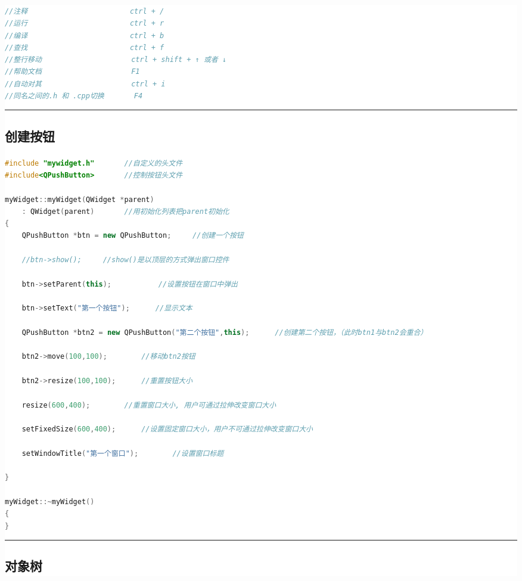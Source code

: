 ```c++
//注释 						ctrl + /
//运行						ctrl + r
//编译						ctrl + b
//查找	 					ctrl + f
//整行移动	 				   ctrl + shift + ↑ 或者 ↓
//帮助文档	 				   F1
//自动对其	 				   ctrl + i
//同名之间的.h 和 .cpp切换 		 F4
```

------

## 创建按钮

```c++
#include "mywidget.h"		//自定义的头文件
#include<QPushButton> 		//控制按钮头文件

myWidget::myWidget(QWidget *parent)
    : QWidget(parent)		//用初始化列表把parent初始化
{
    QPushButton *btn = new QPushButton;		//创建一个按钮

    //btn->show();     //show()是以顶层的方式弹出窗口控件
        
    btn->setParent(this);			//设置按钮在窗口中弹出
  
    btn->setText("第一个按钮");		//显示文本

    QPushButton *btn2 = new QPushButton("第二个按钮",this);		//创建第二个按钮，（此时btn1与btn2会重合）
    
    btn2->move(100,100);		//移动btn2按钮
    
    btn2->resize(100,100);		//重置按钮大小
    
    resize(600,400);		//重置窗口大小, 用户可通过拉伸改变窗口大小
    
    setFixedSize(600,400);		//设置固定窗口大小，用户不可通过拉伸改变窗口大小
        
    setWindowTitle("第一个窗口");		//设置窗口标题

}

myWidget::~myWidget()
{
}
```

------

## 对象树
